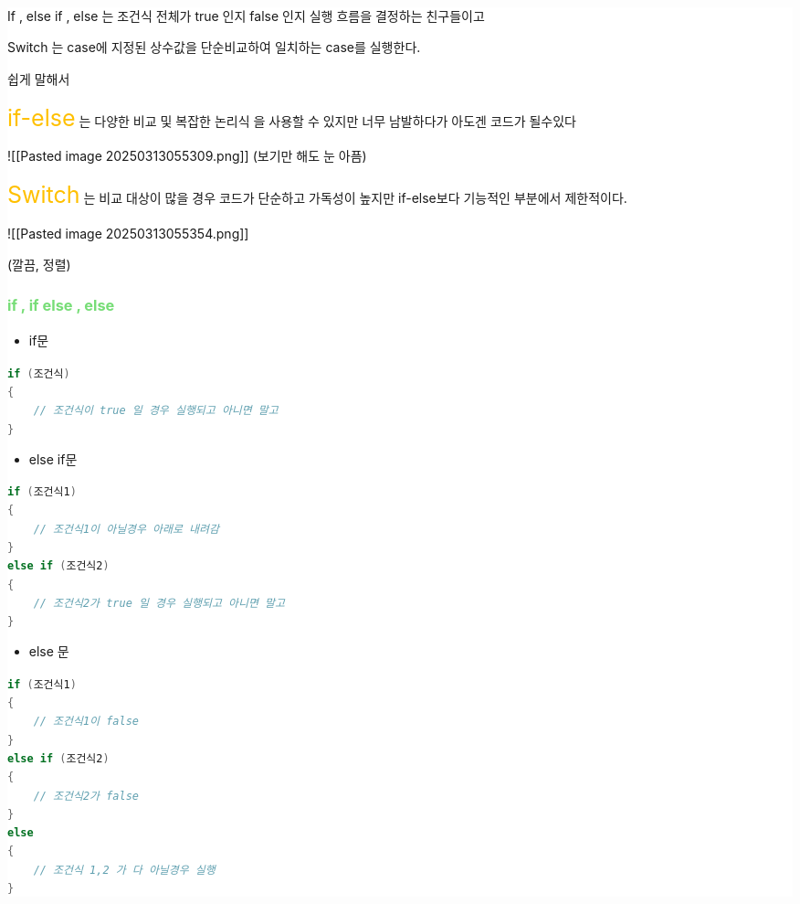 If , else if , else 는 조건식 전체가 true 인지 false 인지 실행 흐름을 결정하는
친구들이고 

Switch 는 case에 지정된 상수값을 단순비교하여 일치하는 case를 실행한다.

쉽게 말해서 

<font color="#ffc000"><span style="font-size:25px;">if-else</span></font> 는 다양한 비교 및 복잡한 논리식 을 사용할 수 있지만 
너무 남발하다가 아도겐 코드가 될수있다

![[Pasted image 20250313055309.png]]
(보기만 해도 눈 아픔)

<font color="#ffc000"><span style="font-size:25px;">Switch</span></font> 는 비교 대상이 많을 경우 코드가 단순하고 가독성이 높지만 
if-else보다 기능적인 부분에서 제한적이다.

![[Pasted image 20250313055354.png]]

(깔끔, 정렬)

### <swan class="cascadia"><font color="#77dd77">if , if else , else</font></swan>
- if문
```cs
if (조건식)
{
	// 조건식이 true 일 경우 실행되고 아니면 말고
}
```

- else if문
```cs
if (조건식1)
{
	// 조건식1이 아닐경우 아래로 내려감
}
else if (조건식2)
{
	// 조건식2가 true 일 경우 실행되고 아니면 말고
}
```
- else 문
```cs
if (조건식1)
{
	// 조건식1이 false
}
else if (조건식2)
{
	// 조건식2가 false
}
else 
{
	// 조건식 1,2 가 다 아닐경우 실행
}
```
